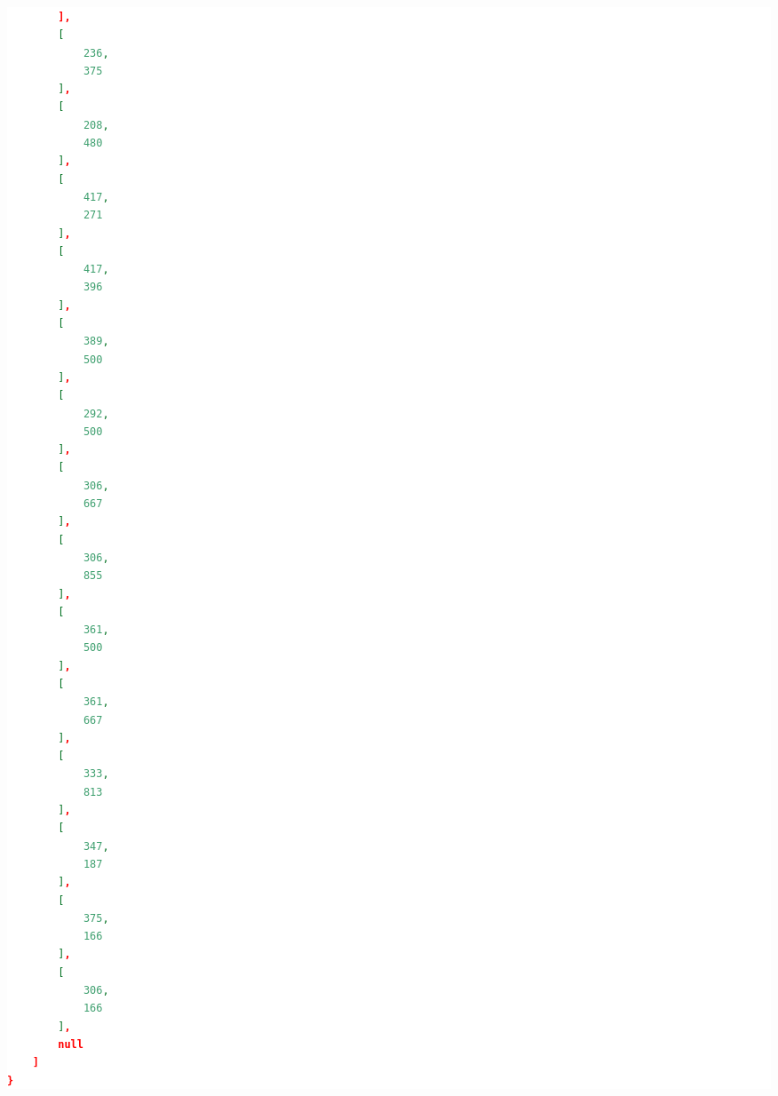 ```json
        ],
        [
            236,
            375
        ],
        [
            208,
            480
        ],
        [
            417,
            271
        ],
        [
            417,
            396
        ],
        [
            389,
            500
        ],
        [
            292,
            500
        ],
        [
            306,
            667
        ],
        [
            306,
            855
        ],
        [
            361,
            500
        ],
        [
            361,
            667
        ],
        [
            333,
            813
        ],
        [
            347,
            187
        ],
        [
            375,
            166
        ],
        [
            306,
            166
        ],
        null
    ]
}
```
